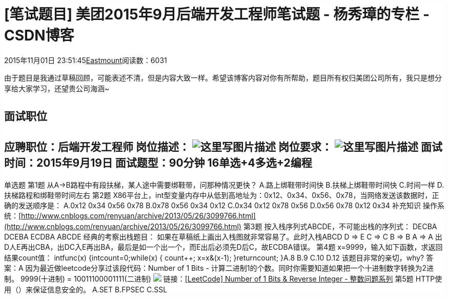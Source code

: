 
# [笔试题目] 美团2015年9月后端开发工程师笔试题 - 杨秀璋的专栏 - CSDN博客

2015年11月01日 23:51:45[Eastmount](https://me.csdn.net/Eastmount)阅读数：6031


由于题目是我通过草稿回顾，可能表述不清，但是内容大致一样。希望该博客内容对你有所帮助，题目所有权归美团公司所有，我只是想分享给大家学习，还望贵公司海涵~
## 面试职位
应聘职位：后端开发工程师
岗位描述：
![这里写图片描述](https://img-blog.csdn.net/20150919134626096)
岗位要求：
![这里写图片描述](https://img-blog.csdn.net/20150919134501117)
面试时间：2015年9月19日
面试题型：90分钟 16单选+4多选+2编程
---
单选题
第1题 从A->B路程中有段扶梯，某人途中需要绑鞋带，问那种情况更快？
A.路上绑鞋带时间快
B.扶梯上绑鞋带时间快
C.时间一样
D.扶梯路程和绑鞋带时间左右
第2题 X86平台上，int型变量内存中从低到高地址为：0x12、0x34、0x56、0x78，当网络发送该数据时，正确的发送顺序是：
A.0x12 0x34 0x56 0x78
B.0x78 0x56 0x34 0x12
C.0x34 0x12 0x78 0x56
D.0x56 0x78 0x12 0x34
补充知识
操作系统：[http://www.cnblogs.com/renyuan/archive/2013/05/26/3099766.html](http://www.cnblogs.com/renyuan/archive/2013/05/26/3099766.html)
第3题 按入栈序列式ABCDE，不可能出栈的序列式：
DECBA
DCEBA
ECDBA
ABCDE
经典的考察出栈题目：
如果在草稿纸上画出入栈图就非常容易了。此时入栈ABCD
D  =>  E
C  =>  C
B  =>  B
A  =>  A
出D人E再出CBA，出DC入E再出BA，最后是如一个出一个，而E出后必须先D后C，故ECDBA错误。
第4题 x=9999，输入如下函数，求返回结果count值：
intfunc(x) {intcount=0;while(x) {
        count++;
        x=x&(x-1);
    }returncount;
}A.8
B.9
C.10
D.12
该题目非常的亲切，why? 答案：A
因为最近做leetcode分享过该段代码：Number of 1 Bits - 计算二进制1的个数。同时你需要知道如果把一个十进制数字转换为2进制。
9999(十进制) = 10011100001111(二进制)
![](https://img-blog.csdn.net/20150919144303344)
链接：[[LeetCode] Number of 1 Bits & Reverse Integer - 整数问题系列](http://blog.csdn.net/eastmount/article/details/48433071)
第5题 HTTP使用（）来保证信息安全的。
A.SET
B.FPSEC
C.SSL